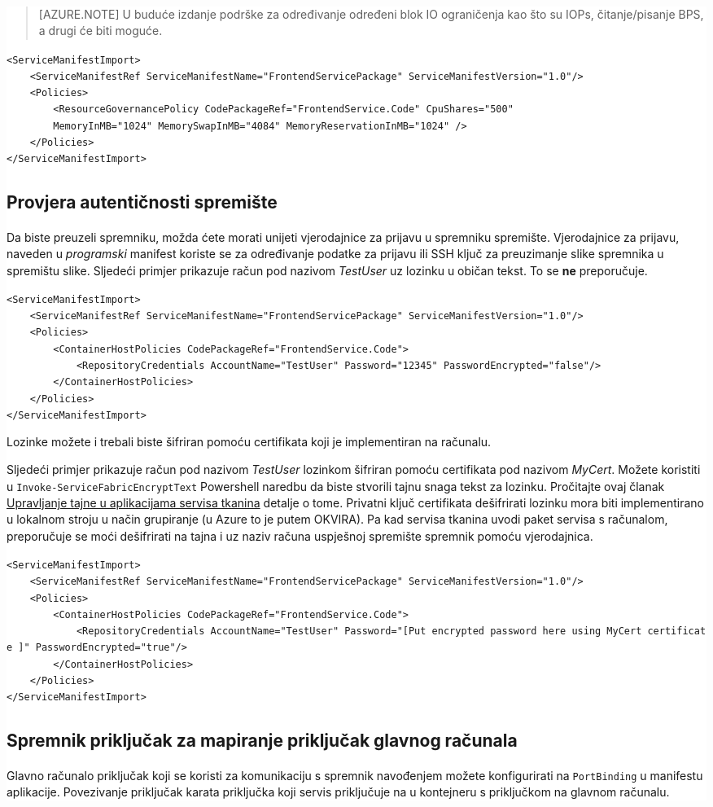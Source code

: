 >[AZURE.NOTE] U buduće izdanje podrške za određivanje određeni blok IO ograničenja kao što su IOPs, čitanje/pisanje BPS, a drugi će biti moguće.


    <ServiceManifestImport>
        <ServiceManifestRef ServiceManifestName="FrontendServicePackage" ServiceManifestVersion="1.0"/>
        <Policies>
            <ResourceGovernancePolicy CodePackageRef="FrontendService.Code" CpuShares="500" 
            MemoryInMB="1024" MemorySwapInMB="4084" MemoryReservationInMB="1024" />
        </Policies>
    </ServiceManifestImport>


## <a name="repository-authentication"></a>Provjera autentičnosti spremište
Da biste preuzeli spremniku, možda ćete morati unijeti vjerodajnice za prijavu u spremniku spremište. Vjerodajnice za prijavu, naveden u *programski* manifest koriste se za određivanje podatke za prijavu ili SSH ključ za preuzimanje slike spremnika u spremištu slike.  Sljedeći primjer prikazuje račun pod nazivom *TestUser* uz lozinku u običan tekst. To se **ne** preporučuje.


    <ServiceManifestImport>
        <ServiceManifestRef ServiceManifestName="FrontendServicePackage" ServiceManifestVersion="1.0"/>
        <Policies>
            <ContainerHostPolicies CodePackageRef="FrontendService.Code">
                <RepositoryCredentials AccountName="TestUser" Password="12345" PasswordEncrypted="false"/>
            </ContainerHostPolicies>
        </Policies>
    </ServiceManifestImport>

Lozinke možete i trebali biste šifriran pomoću certifikata koji je implementiran na računalu.

Sljedeći primjer prikazuje račun pod nazivom *TestUser* lozinkom šifriran pomoću certifikata pod nazivom *MyCert*. Možete koristiti u `Invoke-ServiceFabricEncryptText` Powershell naredbu da biste stvorili tajnu snaga tekst za lozinku. Pročitajte ovaj članak [Upravljanje tajne u aplikacijama servisa tkanina](service-fabric-application-secret-management.md) detalje o tome. Privatni ključ certifikata dešifrirati lozinku mora biti implementirano u lokalnom stroju u način grupiranje (u Azure to je putem OKVIRA). Pa kad servisa tkanina uvodi paket servisa s računalom, preporučuje se moći dešifrirati na tajna i uz naziv računa uspješnoj spremište spremnik pomoću vjerodajnica.


    <ServiceManifestImport>
        <ServiceManifestRef ServiceManifestName="FrontendServicePackage" ServiceManifestVersion="1.0"/>
        <Policies>
            <ContainerHostPolicies CodePackageRef="FrontendService.Code">
                <RepositoryCredentials AccountName="TestUser" Password="[Put encrypted password here using MyCert certificate ]" PasswordEncrypted="true"/>
            </ContainerHostPolicies>
        </Policies>
    </ServiceManifestImport>

## <a name="container-port-to-host-port-mapping"></a>Spremnik priključak za mapiranje priključak glavnog računala
Glavno računalo priključak koji se koristi za komunikaciju s spremnik navođenjem možete konfigurirati na `PortBinding` u manifestu aplikacije. Povezivanje priključak karata priključka koji servis priključuje na u kontejneru s priključkom na glavnom računalu.

